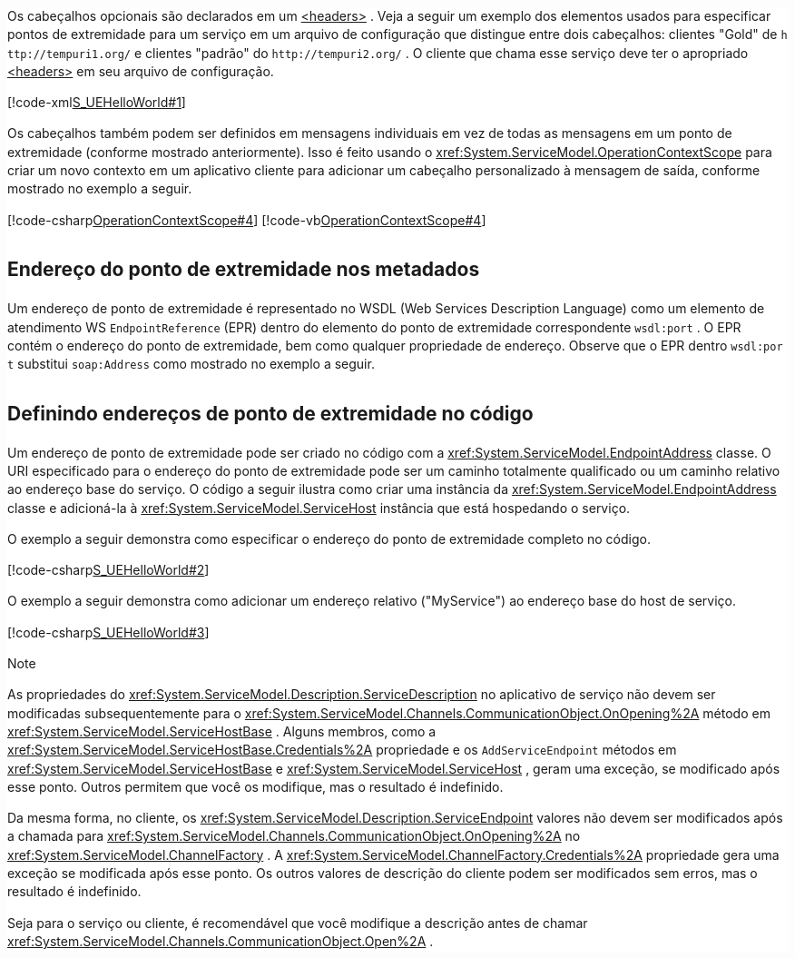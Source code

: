Os cabeçalhos opcionais são declarados em um [\<headers>](../configure-apps/file-schema/wcf/headers-element.md) . Veja a seguir um exemplo dos elementos usados para especificar pontos de extremidade para um serviço em um arquivo de configuração que distingue entre dois cabeçalhos: clientes "Gold" de `http://tempuri1.org/` e clientes "padrão" do `http://tempuri2.org/` . O cliente que chama esse serviço deve ter o apropriado [\<headers>](../configure-apps/file-schema/wcf/headers-element.md) em seu arquivo de configuração.

[!code-xml[S_UEHelloWorld#1](./snippets/specifying-an-endpoint-address/serviceapp.config#1)]

Os cabeçalhos também podem ser definidos em mensagens individuais em vez de todas as mensagens em um ponto de extremidade (conforme mostrado anteriormente). Isso é feito usando o <xref:System.ServiceModel.OperationContextScope> para criar um novo contexto em um aplicativo cliente para adicionar um cabeçalho personalizado à mensagem de saída, conforme mostrado no exemplo a seguir.

[!code-csharp[OperationContextScope#4](../../../samples/snippets/csharp/VS_Snippets_CFX/operationcontextscope/cs/client.cs#4)]
[!code-vb[OperationContextScope#4](../../../samples/snippets/visualbasic/VS_Snippets_CFX/operationcontextscope/vb/client.vb#4)]

## <a name="endpoint-address-in-metadata"></a>Endereço do ponto de extremidade nos metadados

Um endereço de ponto de extremidade é representado no WSDL (Web Services Description Language) como um elemento de atendimento WS `EndpointReference` (EPR) dentro do elemento do ponto de extremidade correspondente `wsdl:port` . O EPR contém o endereço do ponto de extremidade, bem como qualquer propriedade de endereço. Observe que o EPR dentro `wsdl:port` substitui `soap:Address` como mostrado no exemplo a seguir.

## <a name="defining-endpoint-addresses-in-code"></a>Definindo endereços de ponto de extremidade no código

Um endereço de ponto de extremidade pode ser criado no código com a <xref:System.ServiceModel.EndpointAddress> classe. O URI especificado para o endereço do ponto de extremidade pode ser um caminho totalmente qualificado ou um caminho relativo ao endereço base do serviço. O código a seguir ilustra como criar uma instância da <xref:System.ServiceModel.EndpointAddress> classe e adicioná-la à <xref:System.ServiceModel.ServiceHost> instância que está hospedando o serviço.

O exemplo a seguir demonstra como especificar o endereço do ponto de extremidade completo no código.

[!code-csharp[S_UEHelloWorld#2](../../../samples/snippets/csharp/VS_Snippets_CFX/s_uehelloworld/cs/snippet.cs#2)]

O exemplo a seguir demonstra como adicionar um endereço relativo ("MyService") ao endereço base do host de serviço.

[!code-csharp[S_UEHelloWorld#3](../../../samples/snippets/csharp/VS_Snippets_CFX/s_uehelloworld/cs/snippet.cs#3)]

> [!NOTE]
> As propriedades do <xref:System.ServiceModel.Description.ServiceDescription> no aplicativo de serviço não devem ser modificadas subsequentemente para o <xref:System.ServiceModel.Channels.CommunicationObject.OnOpening%2A> método em <xref:System.ServiceModel.ServiceHostBase> . Alguns membros, como a <xref:System.ServiceModel.ServiceHostBase.Credentials%2A> propriedade e os `AddServiceEndpoint` métodos em <xref:System.ServiceModel.ServiceHostBase> e <xref:System.ServiceModel.ServiceHost> , geram uma exceção, se modificado após esse ponto. Outros permitem que você os modifique, mas o resultado é indefinido.
>
> Da mesma forma, no cliente, os <xref:System.ServiceModel.Description.ServiceEndpoint> valores não devem ser modificados após a chamada para <xref:System.ServiceModel.Channels.CommunicationObject.OnOpening%2A> no <xref:System.ServiceModel.ChannelFactory> . A <xref:System.ServiceModel.ChannelFactory.Credentials%2A> propriedade gera uma exceção se modificada após esse ponto. Os outros valores de descrição do cliente podem ser modificados sem erros, mas o resultado é indefinido.
>
> Seja para o serviço ou cliente, é recomendável que você modifique a descrição antes de chamar <xref:System.ServiceModel.Channels.CommunicationObject.Open%2A> .
